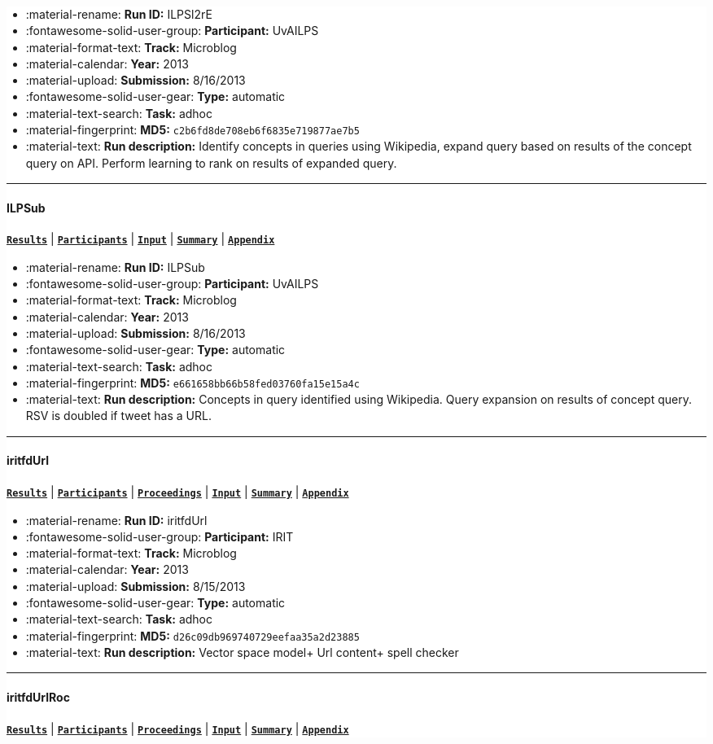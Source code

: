 - :material-rename: **Run ID:** ILPSl2rE 
- :fontawesome-solid-user-group: **Participant:** UvAILPS 
- :material-format-text: **Track:** Microblog 
- :material-calendar: **Year:** 2013 
- :material-upload: **Submission:** 8/16/2013 
- :fontawesome-solid-user-gear: **Type:** automatic 
- :material-text-search: **Task:** adhoc 
- :material-fingerprint: **MD5:** `c2b6fd8de708eb6f6835e719877ae7b5` 
- :material-text: **Run description:** Identify concepts in queries using Wikipedia, expand query based on results of the concept query on API. Perform learning to rank on results of expanded query. 

---
#### ILPSub 
[**`Results`**](./results.md#ilpsub) | [**`Participants`**](./participants.md#uvailps) | [**`Input`**](https://trec.nist.gov/results/trec22/microblog/input.ILPSub.gz) | [**`Summary`**](https://trec.nist.gov/results/trec22/microblog/summary.ILPSub) | [**`Appendix`**](https://trec.nist.gov/pubs/trec22/appendices/microblog/ILPSub.pdf) 

- :material-rename: **Run ID:** ILPSub 
- :fontawesome-solid-user-group: **Participant:** UvAILPS 
- :material-format-text: **Track:** Microblog 
- :material-calendar: **Year:** 2013 
- :material-upload: **Submission:** 8/16/2013 
- :fontawesome-solid-user-gear: **Type:** automatic 
- :material-text-search: **Task:** adhoc 
- :material-fingerprint: **MD5:** `e661658bb66b58fed03760fa15e15a4c` 
- :material-text: **Run description:** Concepts in query identified using Wikipedia. Query expansion on results of concept query. RSV is doubled if tweet has a URL. 

---
#### iritfdUrl 
[**`Results`**](./results.md#iritfdurl) | [**`Participants`**](./participants.md#irit) | [**`Proceedings`**](./proceedings.md#irit-at-trec-microblog-track-2013) | [**`Input`**](https://trec.nist.gov/results/trec22/microblog/input.iritfdUrl.gz) | [**`Summary`**](https://trec.nist.gov/results/trec22/microblog/summary.iritfdUrl) | [**`Appendix`**](https://trec.nist.gov/pubs/trec22/appendices/microblog/iritfdUrl.pdf) 

- :material-rename: **Run ID:** iritfdUrl 
- :fontawesome-solid-user-group: **Participant:** IRIT 
- :material-format-text: **Track:** Microblog 
- :material-calendar: **Year:** 2013 
- :material-upload: **Submission:** 8/15/2013 
- :fontawesome-solid-user-gear: **Type:** automatic 
- :material-text-search: **Task:** adhoc 
- :material-fingerprint: **MD5:** `d26c09db969740729eefaa35a2d23885` 
- :material-text: **Run description:** Vector space model+ Url content+ spell checker 

---
#### iritfdUrlRoc 
[**`Results`**](./results.md#iritfdurlroc) | [**`Participants`**](./participants.md#irit) | [**`Proceedings`**](./proceedings.md#irit-at-trec-microblog-track-2013) | [**`Input`**](https://trec.nist.gov/results/trec22/microblog/input.iritfdUrlRoc.gz) | [**`Summary`**](https://trec.nist.gov/results/trec22/microblog/summary.iritfdUrlRoc) | [**`Appendix`**](https://trec.nist.gov/pubs/trec22/appendices/microblog/iritfdUrlRoc.pdf) 
